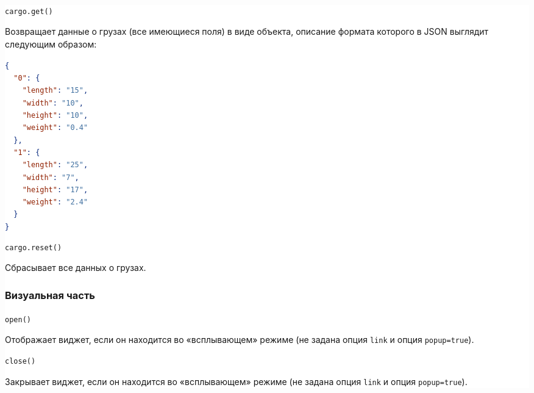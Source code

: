 `cargo.get()`

Возвращает данные о грузах (все имеющиеся поля) в виде объекта, описание формата которого в JSON выглядит следующим
образом:

```json
{
  "0": {
    "length": "15",
    "width": "10",
    "height": "10",
    "weight": "0.4"
  },
  "1": {
    "length": "25",
    "width": "7",
    "height": "17",
    "weight": "2.4"
  }
}
```

`cargo.reset()`

Сбрасывает все данных о грузах.

### Визуальная часть

`open()`

Отображает виджет, если он находится во «всплывающем» режиме (не задана опция `link` и опция `popup=true`).

`close()`

Закрывает виджет, если он находится во «всплывающем» режиме (не задана опция `link` и опция `popup=true`).

